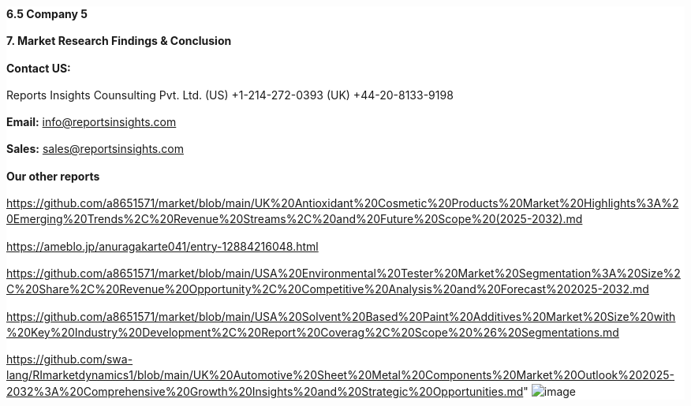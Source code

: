 <strong>6.5 Company 5</strong>

<strong>7. Market Research Findings &amp; Conclusion</strong>

<strong>Contact US:</strong>

Reports Insights Counsulting Pvt. Ltd.
(US) +1-214-272-0393
(UK) +44-20-8133-9198
<p class=""""><b>Email:</b> <a href=mailto:info@reportsinsights.com>info@reportsinsights.com</a></p>
<p class=""""><b>Sales:</b> <a href=mailto:sales@reportsinsights.com>sales@reportsinsights.com</a></p>

<strong>Our other reports</strong>

<a href=https://github.com/a8651571/market/blob/main/UK%20Antioxidant%20Cosmetic%20Products%20Market%20Highlights%3A%20Emerging%20Trends%2C%20Revenue%20Streams%2C%20and%20Future%20Scope%20(2025-2032).md>https://github.com/a8651571/market/blob/main/UK%20Antioxidant%20Cosmetic%20Products%20Market%20Highlights%3A%20Emerging%20Trends%2C%20Revenue%20Streams%2C%20and%20Future%20Scope%20(2025-2032).md</a>

<a href=https://ameblo.jp/anuragakarte041/entry-12884216048.html>https://ameblo.jp/anuragakarte041/entry-12884216048.html</a>

<a href=https://github.com/a8651571/market/blob/main/USA%20Environmental%20Tester%20Market%20Segmentation%3A%20Size%2C%20Share%2C%20Revenue%20Opportunity%2C%20Competitive%20Analysis%20and%20Forecast%202025-2032.md>https://github.com/a8651571/market/blob/main/USA%20Environmental%20Tester%20Market%20Segmentation%3A%20Size%2C%20Share%2C%20Revenue%20Opportunity%2C%20Competitive%20Analysis%20and%20Forecast%202025-2032.md</a>

<a href=https://github.com/a8651571/market/blob/main/USA%20Solvent%20Based%20Paint%20Additives%20Market%20Size%20with%20Key%20Industry%20Development%2C%20Report%20Coverag%2C%20Scope%20%26%20Segmentations.md>https://github.com/a8651571/market/blob/main/USA%20Solvent%20Based%20Paint%20Additives%20Market%20Size%20with%20Key%20Industry%20Development%2C%20Report%20Coverag%2C%20Scope%20%26%20Segmentations.md</a>

<a href=https://github.com/swa-lang/RImarketdynamics1/blob/main/UK%20Automotive%20Sheet%20Metal%20Components%20Market%20Outlook%202025-2032%3A%20Comprehensive%20Growth%20Insights%20and%20Strategic%20Opportunities.md>https://github.com/swa-lang/RImarketdynamics1/blob/main/UK%20Automotive%20Sheet%20Metal%20Components%20Market%20Outlook%202025-2032%3A%20Comprehensive%20Growth%20Insights%20and%20Strategic%20Opportunities.md</a>"
![image](https://github.com/user-attachments/assets/246721ae-b296-4732-a2e9-c9d32c0951e3)

